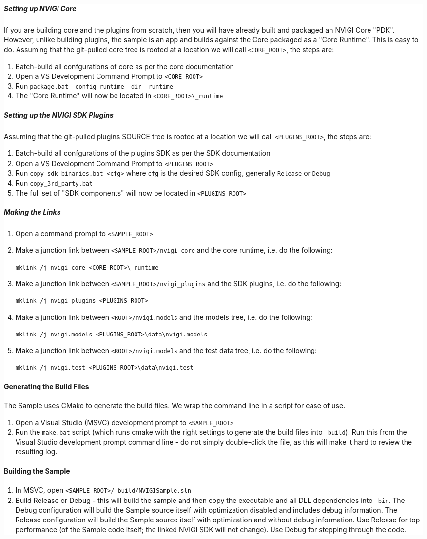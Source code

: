 ##### Setting up NVIGI Core

If you are building core and the plugins from scratch, then you will have already built and packaged an NVIGI Core "PDK".  However, unlike building plugins, the sample is an app and builds against the Core packaged as a "Core Runtime".  This is easy to do.  Assuming that the git-pulled core tree is rooted at a location we will call `<CORE_ROOT>`, the steps are:

1. Batch-build all confgurations of core as per the core documentation
2. Open a VS Development Command Prompt to `<CORE_ROOT>`
2. Run `package.bat -config runtime -dir _runtime`
3. The "Core Runtime" will now be located in `<CORE_ROOT>\_runtime`

##### Setting up the NVIGI SDK Plugins

Assuming that the git-pulled plugins SOURCE tree is rooted at a location we will call `<PLUGINS_ROOT>`, the steps are:

1. Batch-build all confgurations of the plugins SDK as per the SDK documentation
2. Open a VS Development Command Prompt to `<PLUGINS_ROOT>`
3. Run `copy_sdk_binaries.bat <cfg>` where `cfg` is the desired SDK config, generally `Release` or `Debug`
4. Run `copy_3rd_party.bat`
5. The full set of "SDK components" will now be located in `<PLUGINS_ROOT>`

##### Making the Links

1. Open a command prompt to `<SAMPLE_ROOT>`
1. Make a junction link between `<SAMPLE_ROOT>/nvigi_core` and the core runtime, i.e. do the following:
   
    `mklink /j nvigi_core <CORE_ROOT>\_runtime`
1. Make a junction link between `<SAMPLE_ROOT>/nvigi_plugins` and the SDK plugins, i.e. do the following:

    `mklink /j nvigi_plugins <PLUGINS_ROOT>`
1. Make a junction link between `<ROOT>/nvigi.models` and the models tree, i.e. do the following:

    `mklink /j nvigi.models <PLUGINS_ROOT>\data\nvigi.models`
1. Make a junction link between `<ROOT>/nvigi.models` and the test data tree, i.e. do the following:

    `mklink /j nvigi.test <PLUGINS_ROOT>\data\nvigi.test`

#### Generating the Build Files
The Sample uses CMake to generate the build files.  We wrap the command line in a script for ease of use.

1. Open a Visual Studio (MSVC) development prompt to `<SAMPLE_ROOT>`
1. Run the `make.bat` script (which runs cmake with the right settings to generate the build files into `_build`).  Run this from the Visual Studio development prompt command line - do not simply double-click the file, as this will make it hard to review the resulting log.

#### Building the Sample
1. In MSVC, open `<SAMPLE_ROOT>/_build/NVIGISample.sln`
1. Build Release or Debug - this will build the sample and then copy the executable and all DLL dependencies into `_bin`.  The Debug configuration will build the Sample source itself with optimization disabled and includes debug information.  The Release configuration will build the Sample source itself with optimization and without debug information.  Use Release for top performance (of the Sample code itself; the linked NVIGI SDK will not change).  Use Debug for stepping through the code.
